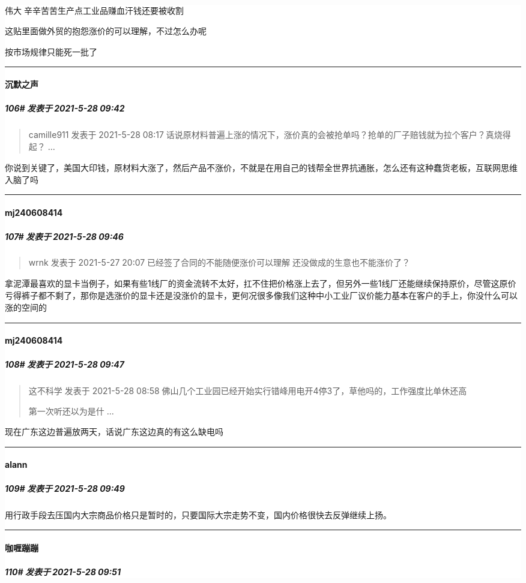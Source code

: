伟大</blockquote>
辛辛苦苦生产点工业品赚血汗钱还要被收割

这贴里面做外贸的抱怨涨价的可以理解，不过怎么办呢

按市场规律只能死一批了


*****

####  沉默之声  
##### 106#       发表于 2021-5-28 09:42


<blockquote>camille911 发表于 2021-5-28 08:17
话说原材料普遍上涨的情况下，涨价真的会被抢单吗？抢单的厂子赔钱就为拉个客户？真烧得起？ ...</blockquote>
你说到关键了，美国大印钱，原材料大涨了，然后产品不涨价，不就是在用自己的钱帮全世界抗通胀，怎么还有这种蠢货老板，互联网思维入脑了吗


*****

####  mj240608414  
##### 107#       发表于 2021-5-28 09:46


<blockquote>wrnk 发表于 2021-5-27 20:07
已经签了合同的不能随便涨价可以理解 还没做成的生意也不能涨价了？</blockquote>
拿泥潭最喜欢的显卡当例子，如果有些1线厂的资金流转不太好，扛不住把价格涨上去了，但另外一些1线厂还能继续保持原价，尽管这原价亏得裤子都不剩了，那你是选涨价的显卡还是没涨价的显卡，更何况很多像我们这种中小工业厂议价能力基本在客户的手上，你没什么可以涨的空间的


*****

####  mj240608414  
##### 108#       发表于 2021-5-28 09:47


<blockquote>这不科学 发表于 2021-5-28 08:58
佛山几个工业园已经开始实行错峰用电开4停3了，草他吗的，工作强度比单休还高

第一次听还以为是什 ...</blockquote>
现在广东这边普遍放两天，话说广东这边真的有这么缺电吗


*****

####  alann  
##### 109#       发表于 2021-5-28 09:49


用行政手段去压国内大宗商品价格只是暂时的，只要国际大宗走势不变，国内价格很快去反弹继续上扬。


*****

####  咖喱蹦蹦  
##### 110#       发表于 2021-5-28 09:51

